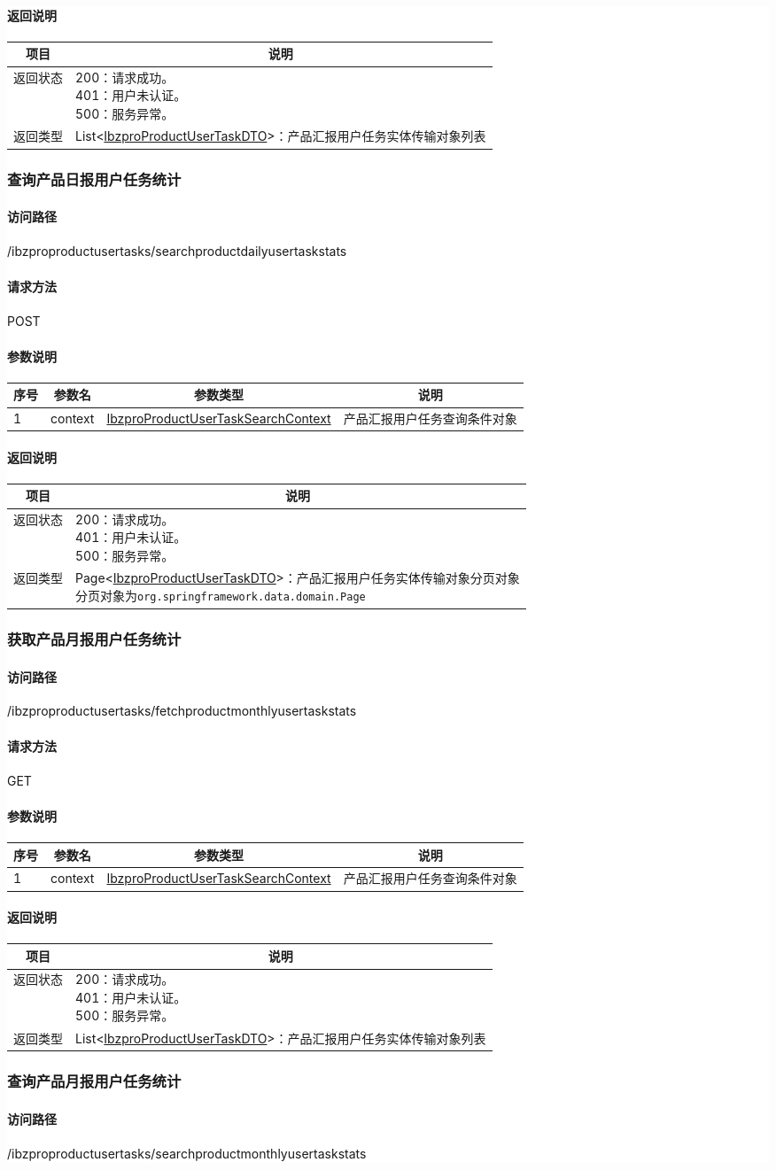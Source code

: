 #### 返回说明
| 项目 | 说明 |
| ---- | ---- |
| 返回状态 | 200：请求成功。<br>401：用户未认证。<br>500：服务异常。 |
| 返回类型 | List<[IbzproProductUserTaskDTO](#IbzproProductUserTaskDTO)>：产品汇报用户任务实体传输对象列表 |

### 查询产品日报用户任务统计
#### 访问路径
/ibzproproductusertasks/searchproductdailyusertaskstats

#### 请求方法
POST

#### 参数说明
| 序号 | 参数名 | 参数类型 | 说明 |
| ---- | ---- | ---- | ---- |
| 1 | context | [IbzproProductUserTaskSearchContext](#IbzproProductUserTaskSearchContext) | 产品汇报用户任务查询条件对象 |

#### 返回说明
| 项目 | 说明 |
| ---- | ---- |
| 返回状态 | 200：请求成功。<br>401：用户未认证。<br>500：服务异常。 |
| 返回类型 | Page<[IbzproProductUserTaskDTO](#IbzproProductUserTaskDTO)>：产品汇报用户任务实体传输对象分页对象<br>分页对象为`org.springframework.data.domain.Page` |

### 获取产品月报用户任务统计
#### 访问路径
/ibzproproductusertasks/fetchproductmonthlyusertaskstats

#### 请求方法
GET

#### 参数说明
| 序号 | 参数名 | 参数类型 | 说明 |
| ---- | ---- | ---- | ---- |
| 1 | context | [IbzproProductUserTaskSearchContext](#IbzproProductUserTaskSearchContext) | 产品汇报用户任务查询条件对象 |

#### 返回说明
| 项目 | 说明 |
| ---- | ---- |
| 返回状态 | 200：请求成功。<br>401：用户未认证。<br>500：服务异常。 |
| 返回类型 | List<[IbzproProductUserTaskDTO](#IbzproProductUserTaskDTO)>：产品汇报用户任务实体传输对象列表 |

### 查询产品月报用户任务统计
#### 访问路径
/ibzproproductusertasks/searchproductmonthlyusertaskstats
